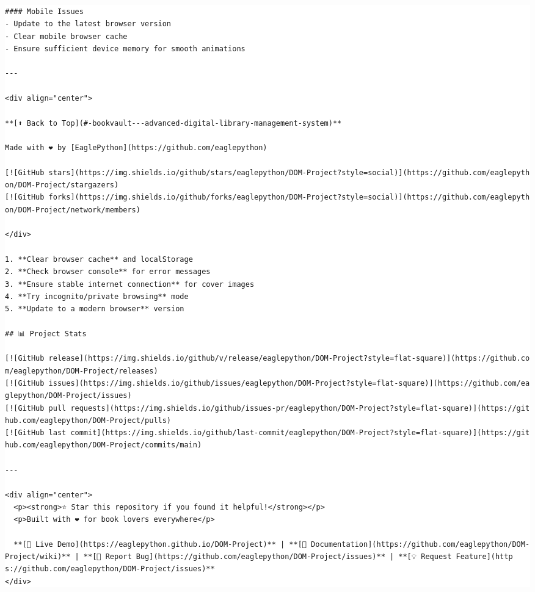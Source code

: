 ```
#### Mobile Issues
- Update to the latest browser version
- Clear mobile browser cache
- Ensure sufficient device memory for smooth animations

---

<div align="center">

**[⬆ Back to Top](#-bookvault---advanced-digital-library-management-system)**

Made with ❤️ by [EaglePython](https://github.com/eaglepython)

[![GitHub stars](https://img.shields.io/github/stars/eaglepython/DOM-Project?style=social)](https://github.com/eaglepython/DOM-Project/stargazers)
[![GitHub forks](https://img.shields.io/github/forks/eaglepython/DOM-Project?style=social)](https://github.com/eaglepython/DOM-Project/network/members)

</div>

1. **Clear browser cache** and localStorage
2. **Check browser console** for error messages
3. **Ensure stable internet connection** for cover images
4. **Try incognito/private browsing** mode
5. **Update to a modern browser** version

## 📊 Project Stats

[![GitHub release](https://img.shields.io/github/v/release/eaglepython/DOM-Project?style=flat-square)](https://github.com/eaglepython/DOM-Project/releases)
[![GitHub issues](https://img.shields.io/github/issues/eaglepython/DOM-Project?style=flat-square)](https://github.com/eaglepython/DOM-Project/issues)
[![GitHub pull requests](https://img.shields.io/github/issues-pr/eaglepython/DOM-Project?style=flat-square)](https://github.com/eaglepython/DOM-Project/pulls)
[![GitHub last commit](https://img.shields.io/github/last-commit/eaglepython/DOM-Project?style=flat-square)](https://github.com/eaglepython/DOM-Project/commits/main)

---

<div align="center">
  <p><strong>⭐ Star this repository if you found it helpful!</strong></p>
  <p>Built with ❤️ for book lovers everywhere</p>
  
  **[🚀 Live Demo](https://eaglepython.github.io/DOM-Project)** | **[📝 Documentation](https://github.com/eaglepython/DOM-Project/wiki)** | **[🐛 Report Bug](https://github.com/eaglepython/DOM-Project/issues)** | **[💡 Request Feature](https://github.com/eaglepython/DOM-Project/issues)**
</div>
